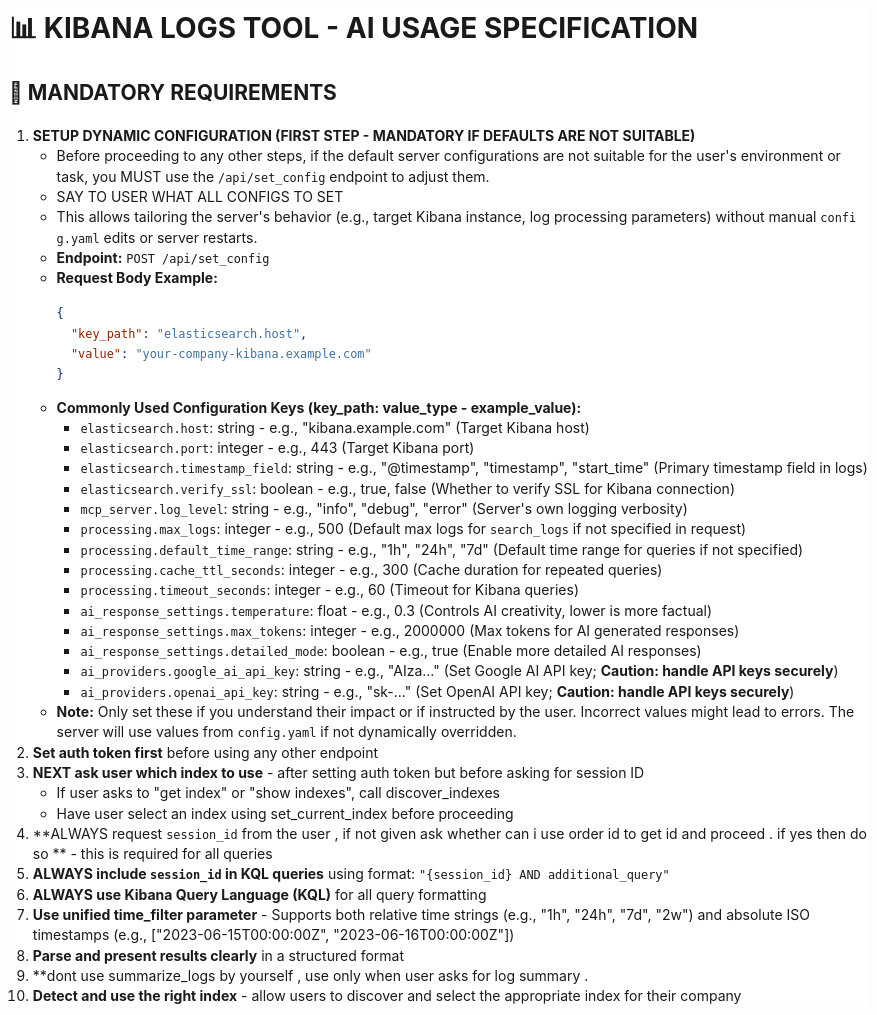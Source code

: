 # 📊 KIBANA LOGS TOOL - AI USAGE SPECIFICATION


## 🚨 MANDATORY REQUIREMENTS
1. **SETUP DYNAMIC CONFIGURATION (FIRST STEP - MANDATORY IF DEFAULTS ARE NOT SUITABLE)**
   - Before proceeding to any other steps, if the default server configurations are not suitable for the user's environment or task, you MUST use the `/api/set_config` endpoint to adjust them.
   - SAY TO USER WHAT ALL CONFIGS TO SET 
   - This allows tailoring the server's behavior (e.g., target Kibana instance, log processing parameters) without manual `config.yaml` edits or server restarts.
   - **Endpoint:** `POST /api/set_config`
   - **Request Body Example:**
     ```json
     {
       "key_path": "elasticsearch.host",
       "value": "your-company-kibana.example.com"
     }
     ```
   - **Commonly Used Configuration Keys (key_path: value_type - example_value):**
     - `elasticsearch.host`: string - e.g., "kibana.example.com" (Target Kibana host)
     - `elasticsearch.port`: integer - e.g., 443 (Target Kibana port)
     - `elasticsearch.timestamp_field`: string - e.g., "@timestamp", "timestamp", "start_time" (Primary timestamp field in logs)
     - `elasticsearch.verify_ssl`: boolean - e.g., true, false (Whether to verify SSL for Kibana connection)
     - `mcp_server.log_level`: string - e.g., "info", "debug", "error" (Server's own logging verbosity)
     - `processing.max_logs`: integer - e.g., 500 (Default max logs for `search_logs` if not specified in request)
     - `processing.default_time_range`: string - e.g., "1h", "24h", "7d" (Default time range for queries if not specified)
     - `processing.cache_ttl_seconds`: integer - e.g., 300 (Cache duration for repeated queries)
     - `processing.timeout_seconds`: integer - e.g., 60 (Timeout for Kibana queries)
     - `ai_response_settings.temperature`: float - e.g., 0.3 (Controls AI creativity, lower is more factual)
     - `ai_response_settings.max_tokens`: integer - e.g., 2000000 (Max tokens for AI generated responses)
     - `ai_response_settings.detailed_mode`: boolean - e.g., true (Enable more detailed AI responses)
     - `ai_providers.google_ai_api_key`: string - e.g., "AIza..." (Set Google AI API key; **Caution: handle API keys securely**)
     - `ai_providers.openai_api_key`: string - e.g., "sk-..." (Set OpenAI API key; **Caution: handle API keys securely**)
   - **Note:** Only set these if you understand their impact or if instructed by the user. Incorrect values might lead to errors. The server will use values from `config.yaml` if not dynamically overridden.
2. **Set auth token first** before using any other endpoint
3. **NEXT ask user which index to use** - after setting auth token but before asking for session ID
   - If user asks to "get index" or "show indexes", call discover_indexes
   - Have user select an index using set_current_index before proceeding
4. **ALWAYS request `session_id` from the user , if not given ask whether can i use order id to get id and proceed . if yes then do so ** - this is required for all queries
5. **ALWAYS include `session_id` in KQL queries** using format: `"{session_id} AND additional_query"`
6. **ALWAYS use Kibana Query Language (KQL)** for all query formatting
7. **Use unified time_filter parameter** - Supports both relative time strings (e.g., "1h", "24h", "7d", "2w") and absolute ISO timestamps (e.g., ["2023-06-15T00:00:00Z", "2023-06-16T00:00:00Z"])
8. **Parse and present results clearly** in a structured format
9. **dont use summarize_logs by yourself , use only when user asks for log summary  . 
10. **Detect and use the right index** - allow users to discover and select the appropriate index for their company
